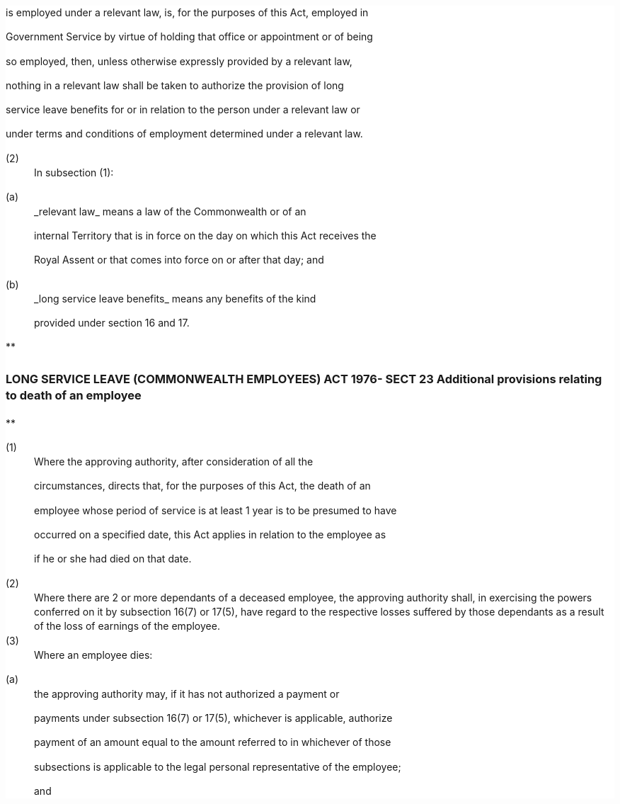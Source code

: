 is employed under a relevant law, is, for the purposes of this Act, employed in

Government Service by virtue of holding that office or appointment or of being

so employed, then, unless otherwise expressly provided by a relevant law,

nothing in a relevant law shall be taken to authorize the provision of long

service leave benefits for or in relation to the person under a relevant law or

under terms and conditions of employment determined under a relevant law.</dd> <dt>(2)</dt><dd>In subsection (1): </dd> </dl>

<dl compact=""><dl compact=""><dl compact="">

<dt>(a)</dt><dd>_relevant law_ means a law of the Commonwealth or of an

internal Territory that is in force on the day on which this Act receives the

Royal Assent or that comes into force on or after that day; and</dd>

<dt>(b)</dt><dd>_long service leave benefits_ means any benefits of the kind

provided under section 16 and 17.

</dd>

</dl></dl></dl>

**

###  LONG SERVICE LEAVE (COMMONWEALTH EMPLOYEES) ACT 1976- SECT 23  Additional provisions relating to death of an employee 
**

 <dl compact="">

<dt>(1)</dt><dd>Where the approving authority, after consideration of all the

circumstances, directs that, for the purposes of this Act, the death of an

employee whose period of service is at least 1 year is to be presumed to have

occurred on a specified date, this Act applies in relation to the employee as

if he or she had died on that date.</dd> <dt>(2)</dt><dd>Where there are 2 or more dependants of a deceased employee, the approving authority shall, in exercising the powers conferred on it by subsection 16(7) or 17(5), have regard to the respective losses suffered by those dependants as a result of the loss of earnings of the employee.</dd> <dt>(3)</dt><dd>Where an employee dies: </dd> </dl>

<dl compact=""><dl compact=""><dl compact="">

<dt>(a)</dt><dd>the approving authority may, if it has not authorized a payment or

payments under subsection 16(7) or 17(5), whichever is applicable, authorize

payment of an amount equal to the amount referred to in whichever of those

subsections is applicable to the legal personal representative of the employee;

and</dd>
